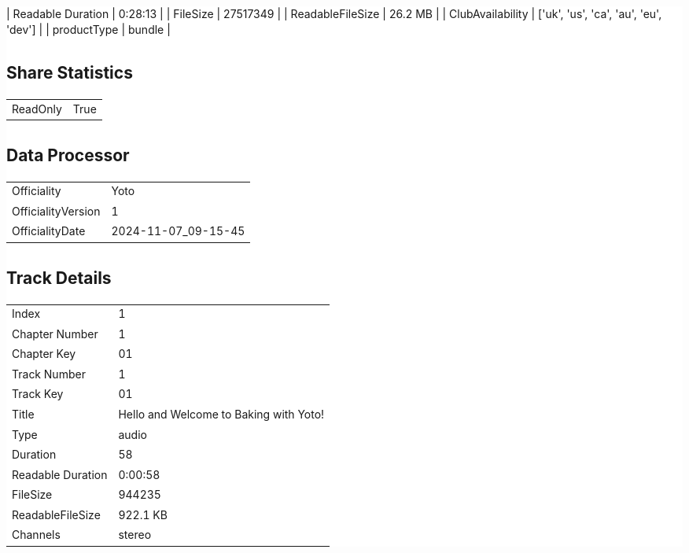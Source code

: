 | Readable Duration | 0:28:13 |
| FileSize | 27517349 |
| ReadableFileSize | 26.2 MB |
| ClubAvailability | ['uk', 'us', 'ca', 'au', 'eu', 'dev'] |
| productType | bundle |


## Share Statistics

|  |  |
| - | - |
| ReadOnly | True |


## Data Processor

|  |  |
| - | - |
| Officiality | Yoto
| OfficialityVersion | 1
| OfficialityDate | 2024-11-07_09-15-45


## Track Details

|  |  |
| - | - |
| Index | 1 |
| Chapter Number | 1 |
| Chapter Key | 01 |
| Track Number | 1 |
| Track Key | 01 |
| Title | Hello and Welcome to Baking with Yoto! |
| Type | audio |
| Duration | 58 |
| Readable Duration | 0:00:58 |
| FileSize | 944235 |
| ReadableFileSize | 922.1 KB |
| Channels | stereo |
